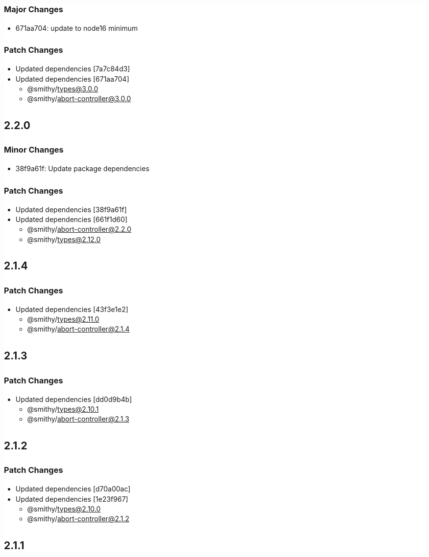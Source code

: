 ### Major Changes

- 671aa704: update to node16 minimum

### Patch Changes

- Updated dependencies [7a7c84d3]
- Updated dependencies [671aa704]
  - @smithy/types@3.0.0
  - @smithy/abort-controller@3.0.0

## 2.2.0

### Minor Changes

- 38f9a61f: Update package dependencies

### Patch Changes

- Updated dependencies [38f9a61f]
- Updated dependencies [661f1d60]
  - @smithy/abort-controller@2.2.0
  - @smithy/types@2.12.0

## 2.1.4

### Patch Changes

- Updated dependencies [43f3e1e2]
  - @smithy/types@2.11.0
  - @smithy/abort-controller@2.1.4

## 2.1.3

### Patch Changes

- Updated dependencies [dd0d9b4b]
  - @smithy/types@2.10.1
  - @smithy/abort-controller@2.1.3

## 2.1.2

### Patch Changes

- Updated dependencies [d70a00ac]
- Updated dependencies [1e23f967]
  - @smithy/types@2.10.0
  - @smithy/abort-controller@2.1.2

## 2.1.1
